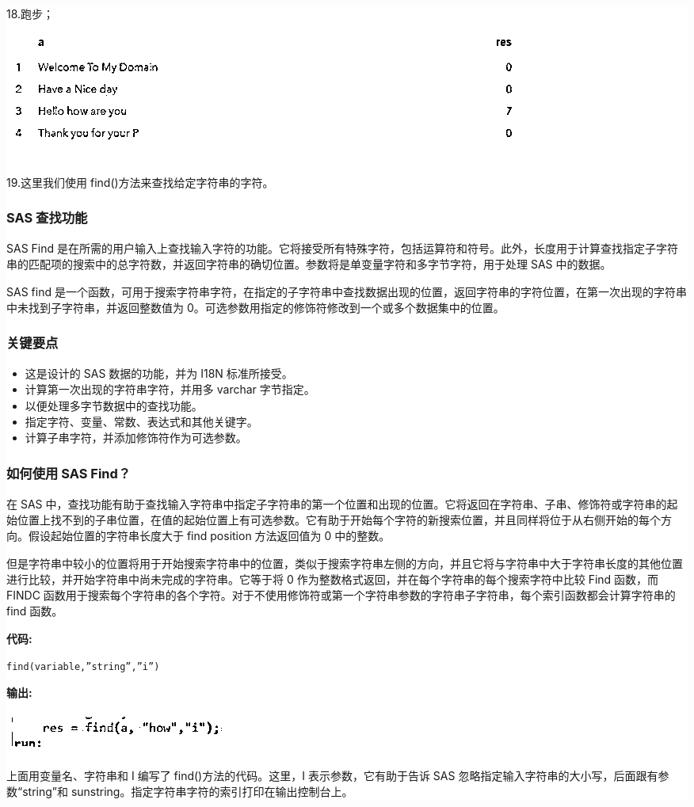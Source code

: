 18.跑步；

![SAS Find 2](img/d85308990c269ff325473483bdab7e73.png)



19.这里我们使用 find()方法来查找给定字符串的字符。

### SAS 查找功能

SAS Find 是在所需的用户输入上查找输入字符的功能。它将接受所有特殊字符，包括运算符和符号。此外，长度用于计算查找指定子字符串的匹配项的搜索中的总字符数，并返回字符串的确切位置。参数将是单变量字符和多字节字符，用于处理 SAS 中的数据。

SAS find 是一个函数，可用于搜索字符串字符，在指定的子字符串中查找数据出现的位置，返回字符串的字符位置，在第一次出现的字符串中未找到子字符串，并返回整数值为 0。可选参数用指定的修饰符修改到一个或多个数据集中的位置。

### 关键要点

*   这是设计的 SAS 数据的功能，并为 I18N 标准所接受。
*   计算第一次出现的字符串字符，并用多 varchar 字节指定。
*   以便处理多字节数据中的查找功能。
*   指定字符、变量、常数、表达式和其他关键字。
*   计算子串字符，并添加修饰符作为可选参数。

### 如何使用 SAS Find？

在 SAS 中，查找功能有助于查找输入字符串中指定子字符串的第一个位置和出现的位置。它将返回在字符串、子串、修饰符或字符串的起始位置上找不到的子串位置，在值的起始位置上有可选参数。它有助于开始每个字符的新搜索位置，并且同样将位于从右侧开始的每个方向。假设起始位置的字符串长度大于 find position 方法返回值为 0 中的整数。

但是字符串中较小的位置将用于开始搜索字符串中的位置，类似于搜索字符串左侧的方向，并且它将与字符串中大于字符串长度的其他位置进行比较，并开始字符串中尚未完成的字符串。它等于将 0 作为整数格式返回，并在每个字符串的每个搜索字符中比较 Find 函数，而 FINDC 函数用于搜索每个字符串的各个字符。对于不使用修饰符或第一个字符串参数的字符串子字符串，每个索引函数都会计算字符串的 find 函数。

**代码:**

```
find(variable,”string”,”i”)
```

**输出:**

![SAS Find 3](img/5db3ae1179e2d8592426ffcb02bee46e.png)



上面用变量名、字符串和 I 编写了 find()方法的代码。这里，I 表示参数，它有助于告诉 SAS 忽略指定输入字符串的大小写，后面跟有参数“string”和 sunstring。指定字符串字符的索引打印在输出控制台上。
